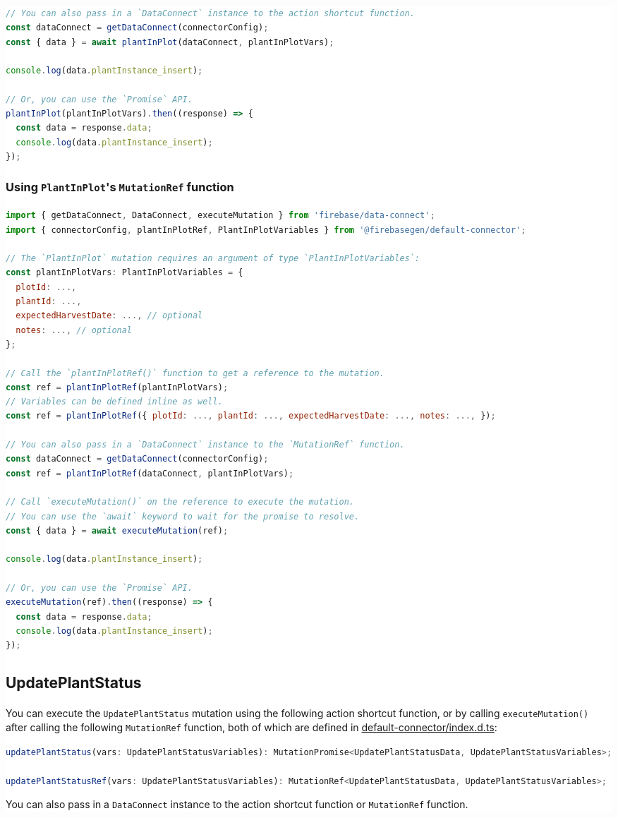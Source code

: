 ```javascript
// You can also pass in a `DataConnect` instance to the action shortcut function.
const dataConnect = getDataConnect(connectorConfig);
const { data } = await plantInPlot(dataConnect, plantInPlotVars);

console.log(data.plantInstance_insert);

// Or, you can use the `Promise` API.
plantInPlot(plantInPlotVars).then((response) => {
  const data = response.data;
  console.log(data.plantInstance_insert);
});
```

### Using `PlantInPlot`'s `MutationRef` function

```javascript
import { getDataConnect, DataConnect, executeMutation } from 'firebase/data-connect';
import { connectorConfig, plantInPlotRef, PlantInPlotVariables } from '@firebasegen/default-connector';

// The `PlantInPlot` mutation requires an argument of type `PlantInPlotVariables`:
const plantInPlotVars: PlantInPlotVariables = {
  plotId: ..., 
  plantId: ..., 
  expectedHarvestDate: ..., // optional
  notes: ..., // optional
};

// Call the `plantInPlotRef()` function to get a reference to the mutation.
const ref = plantInPlotRef(plantInPlotVars);
// Variables can be defined inline as well.
const ref = plantInPlotRef({ plotId: ..., plantId: ..., expectedHarvestDate: ..., notes: ..., });

// You can also pass in a `DataConnect` instance to the `MutationRef` function.
const dataConnect = getDataConnect(connectorConfig);
const ref = plantInPlotRef(dataConnect, plantInPlotVars);

// Call `executeMutation()` on the reference to execute the mutation.
// You can use the `await` keyword to wait for the promise to resolve.
const { data } = await executeMutation(ref);

console.log(data.plantInstance_insert);

// Or, you can use the `Promise` API.
executeMutation(ref).then((response) => {
  const data = response.data;
  console.log(data.plantInstance_insert);
});
```

## UpdatePlantStatus
You can execute the `UpdatePlantStatus` mutation using the following action shortcut function, or by calling `executeMutation()` after calling the following `MutationRef` function, both of which are defined in [default-connector/index.d.ts](./index.d.ts):
```javascript
updatePlantStatus(vars: UpdatePlantStatusVariables): MutationPromise<UpdatePlantStatusData, UpdatePlantStatusVariables>;

updatePlantStatusRef(vars: UpdatePlantStatusVariables): MutationRef<UpdatePlantStatusData, UpdatePlantStatusVariables>;
```
You can also pass in a `DataConnect` instance to the action shortcut function or `MutationRef` function.